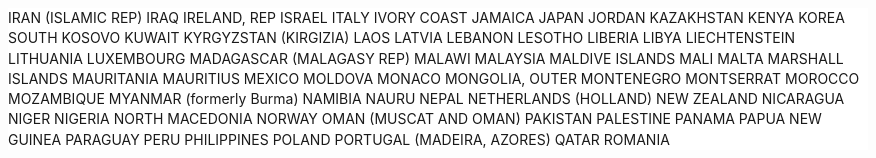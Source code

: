 IRAN (ISLAMIC REP) 
IRAQ 
IRELAND, REP 
ISRAEL 
ITALY 
IVORY COAST 
JAMAICA 
JAPAN 
JORDAN 
KAZAKHSTAN 
KENYA 
KOREA SOUTH 
KOSOVO 
KUWAIT 
KYRGYZSTAN (KIRGIZIA) 
LAOS 
LATVIA 
LEBANON 
LESOTHO 
LIBERIA 
LIBYA 
LIECHTENSTEIN 
LITHUANIA 
LUXEMBOURG 
MADAGASCAR (MALAGASY REP) 
MALAWI 
MALAYSIA 
MALDIVE ISLANDS 
MALI 
MALTA 
MARSHALL ISLANDS 
MAURITANIA 
MAURITIUS 
MEXICO 
MOLDOVA 
MONACO 
MONGOLIA, OUTER 
MONTENEGRO 
MONTSERRAT 
MOROCCO 
MOZAMBIQUE 
MYANMAR (formerly Burma) 
NAMIBIA 
NAURU 
NEPAL 
NETHERLANDS (HOLLAND) 
NEW ZEALAND 
NICARAGUA 
NIGER 
NIGERIA 
NORTH MACEDONIA 
NORWAY 
OMAN (MUSCAT AND OMAN) 
PAKISTAN 
PALESTINE 
PANAMA 
PAPUA NEW GUINEA 
PARAGUAY 
PERU 
PHILIPPINES 
POLAND 
PORTUGAL (MADEIRA, AZORES) 
QATAR 
ROMANIA 